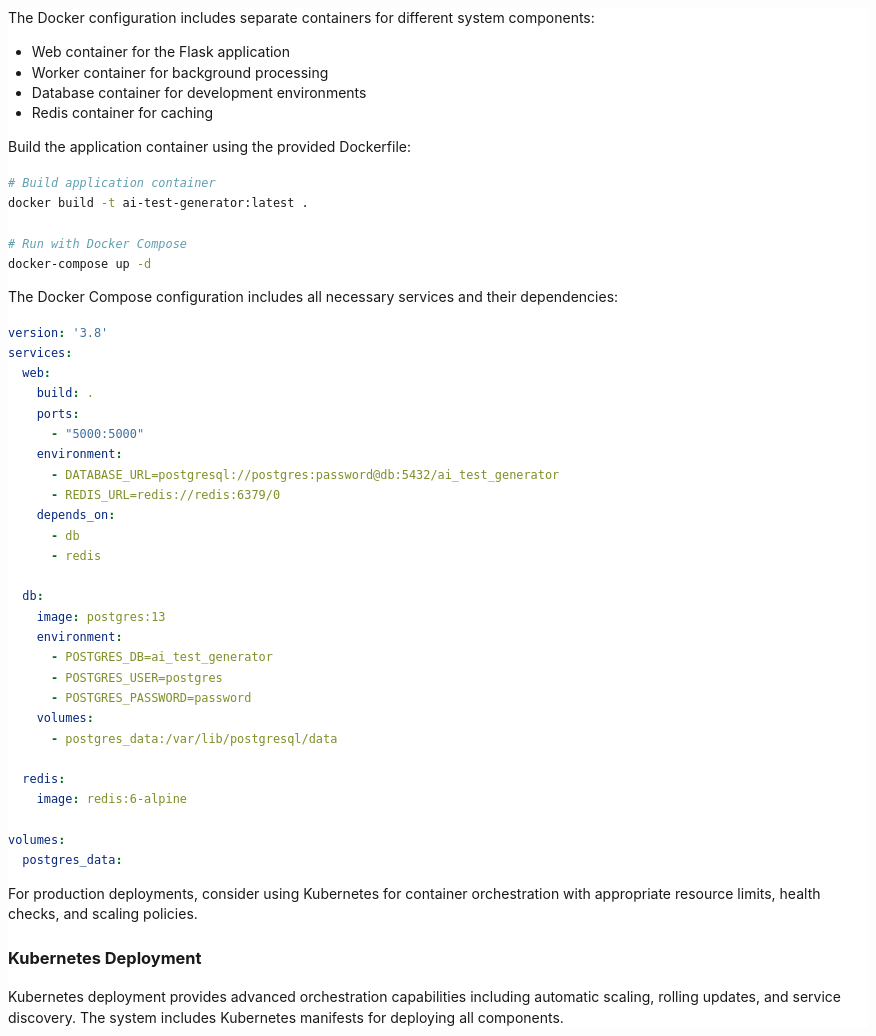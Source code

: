 The Docker configuration includes separate containers for different system components:
- Web container for the Flask application
- Worker container for background processing
- Database container for development environments
- Redis container for caching

Build the application container using the provided Dockerfile:

```bash
# Build application container
docker build -t ai-test-generator:latest .

# Run with Docker Compose
docker-compose up -d
```

The Docker Compose configuration includes all necessary services and their dependencies:

```yaml
version: '3.8'
services:
  web:
    build: .
    ports:
      - "5000:5000"
    environment:
      - DATABASE_URL=postgresql://postgres:password@db:5432/ai_test_generator
      - REDIS_URL=redis://redis:6379/0
    depends_on:
      - db
      - redis
    
  db:
    image: postgres:13
    environment:
      - POSTGRES_DB=ai_test_generator
      - POSTGRES_USER=postgres
      - POSTGRES_PASSWORD=password
    volumes:
      - postgres_data:/var/lib/postgresql/data
    
  redis:
    image: redis:6-alpine
    
volumes:
  postgres_data:
```

For production deployments, consider using Kubernetes for container orchestration with appropriate resource limits, health checks, and scaling policies.

### Kubernetes Deployment

Kubernetes deployment provides advanced orchestration capabilities including automatic scaling, rolling updates, and service discovery. The system includes Kubernetes manifests for deploying all components.
